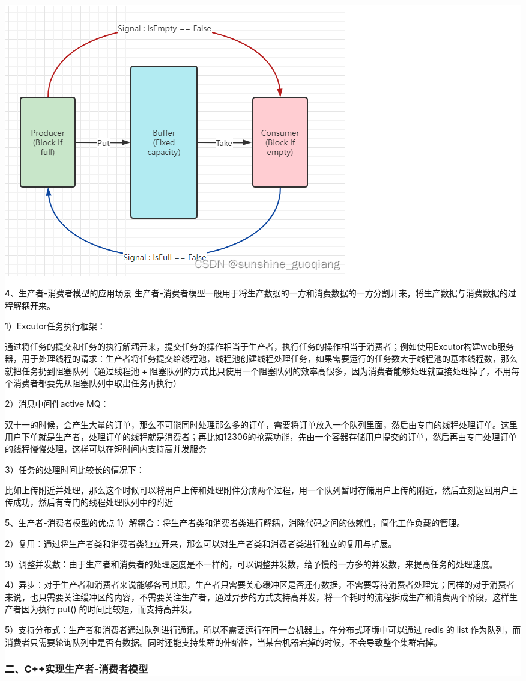 ![在这里插入图片描述](media/c82db2f4acae4beca4e03132627cf710.png)

4、生产者-消费者模型的应用场景
生产者-消费者模型一般用于将生产数据的一方和消费数据的一方分割开来，将生产数据与消费数据的过程解耦开来。

1）Excutor任务执行框架：

通过将任务的提交和任务的执行解耦开来，提交任务的操作相当于生产者，执行任务的操作相当于消费者；例如使用Excutor构建web服务器，用于处理线程的请求：生产者将任务提交给线程池，线程池创建线程处理任务，如果需要运行的任务数大于线程池的基本线程数，那么就把任务扔到阻塞队列（通过线程池 + 阻塞队列的方式比只使用一个阻塞队列的效率高很多，因为消费者能够处理就直接处理掉了，不用每个消费者都要先从阻塞队列中取出任务再执行）

2）消息中间件active MQ：

双十一的时候，会产生大量的订单，那么不可能同时处理那么多的订单，需要将订单放入一个队列里面，然后由专门的线程处理订单。这里用户下单就是生产者，处理订单的线程就是消费者；再比如12306的抢票功能，先由一个容器存储用户提交的订单，然后再由专门处理订单的线程慢慢处理，这样可以在短时间内支持高并发服务

3）任务的处理时间比较长的情况下：

比如上传附近并处理，那么这个时候可以将用户上传和处理附件分成两个过程，用一个队列暂时存储用户上传的附近，然后立刻返回用户上传成功，然后有专门的线程处理队列中的附近

5、生产者-消费者模型的优点
1）解耦合：将生产者类和消费者类进行解耦，消除代码之间的依赖性，简化工作负载的管理。

2）复用：通过将生产者类和消费者类独立开来，那么可以对生产者类和消费者类进行独立的复用与扩展。

3）调整并发数：由于生产者和消费者的处理速度是不一样的，可以调整并发数，给予慢的一方多的并发数，来提高任务的处理速度。

4）异步：对于生产者和消费者来说能够各司其职，生产者只需要关心缓冲区是否还有数据，不需要等待消费者处理完；同样的对于消费者来说，也只需要关注缓冲区的内容，不需要关注生产者，通过异步的方式支持高并发，将一个耗时的流程拆成生产和消费两个阶段，这样生产者因为执行 put() 的时间比较短，而支持高并发。

5）支持分布式：生产者和消费者通过队列进行通讯，所以不需要运行在同一台机器上，在分布式环境中可以通过 redis 的 list 作为队列，而消费者只需要轮询队列中是否有数据。同时还能支持集群的伸缩性，当某台机器宕掉的时候，不会导致整个集群宕掉。

### 二、C++实现生产者-消费者模型
